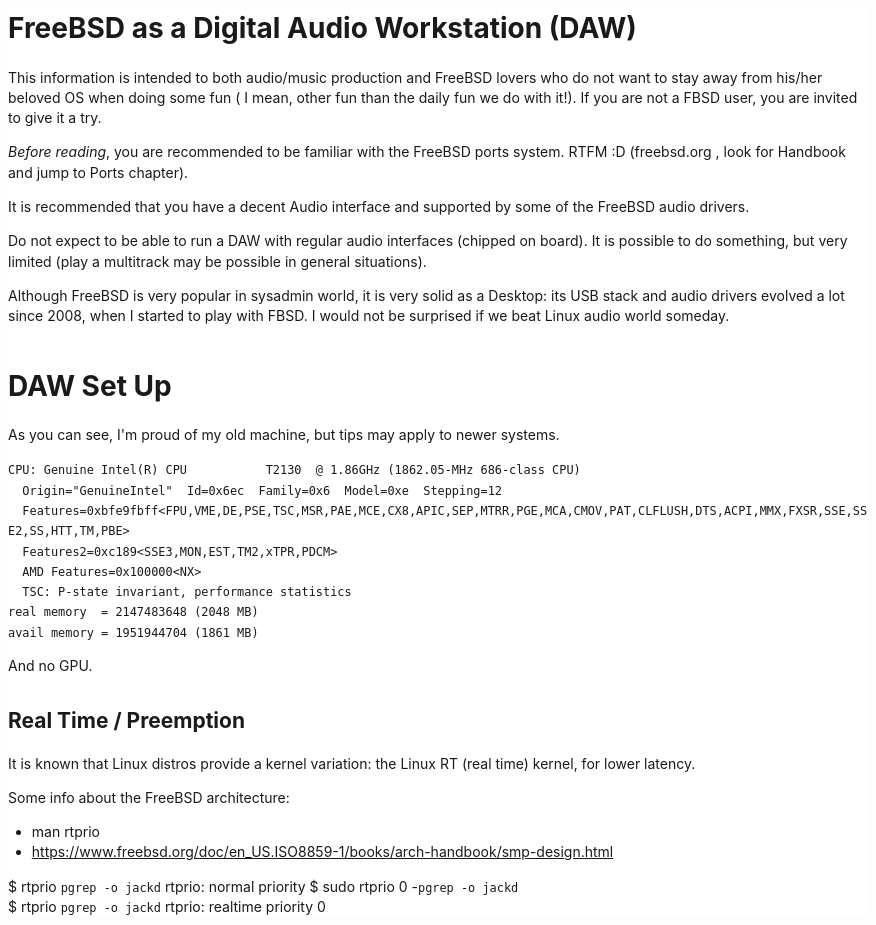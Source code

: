 # FreeBSD as a Digital Audio Workstation (DAW)

This information is intended to both audio/music production and FreeBSD lovers who do not want to stay away from his/her beloved OS when doing some fun ( I mean, other fun than the daily fun we do with it!). If you are not a FBSD user, you are invited to give it a try.

*Before reading*, you are recommended to be familiar with the FreeBSD ports system. RTFM :D (freebsd.org , look for Handbook and jump to Ports chapter).

It is recommended that you have a decent Audio interface and supported by some of the FreeBSD audio drivers.

Do not expect to be able to run a DAW with regular audio interfaces (chipped on board). It is possible to do something, but very limited (play a multitrack may be possible in general situations).

Although FreeBSD is very popular in sysadmin world, it is very solid as a Desktop: its USB stack and audio drivers evolved a lot since 2008, when I started to play with FBSD. I would not be surprised if we beat Linux audio world someday.


# DAW Set Up

As you can see, I'm proud of my old machine, but tips may apply to newer systems.

```
CPU: Genuine Intel(R) CPU           T2130  @ 1.86GHz (1862.05-MHz 686-class CPU)
  Origin="GenuineIntel"  Id=0x6ec  Family=0x6  Model=0xe  Stepping=12
  Features=0xbfe9fbff<FPU,VME,DE,PSE,TSC,MSR,PAE,MCE,CX8,APIC,SEP,MTRR,PGE,MCA,CMOV,PAT,CLFLUSH,DTS,ACPI,MMX,FXSR,SSE,SSE2,SS,HTT,TM,PBE>
  Features2=0xc189<SSE3,MON,EST,TM2,xTPR,PDCM>
  AMD Features=0x100000<NX>
  TSC: P-state invariant, performance statistics
real memory  = 2147483648 (2048 MB)
avail memory = 1951944704 (1861 MB)
```

And no GPU.

## Real Time / Preemption

It is known that Linux distros provide a kernel variation: the Linux RT (real time) kernel, for lower latency.

Some info about the FreeBSD architecture:

- man rtprio
- https://www.freebsd.org/doc/en_US.ISO8859-1/books/arch-handbook/smp-design.html

$  rtprio `pgrep -o jackd`
rtprio: normal priority
$  sudo rtprio 0 -`pgrep -o jackd`                                                                
$  rtprio `pgrep -o jackd`
rtprio: realtime priority 0
